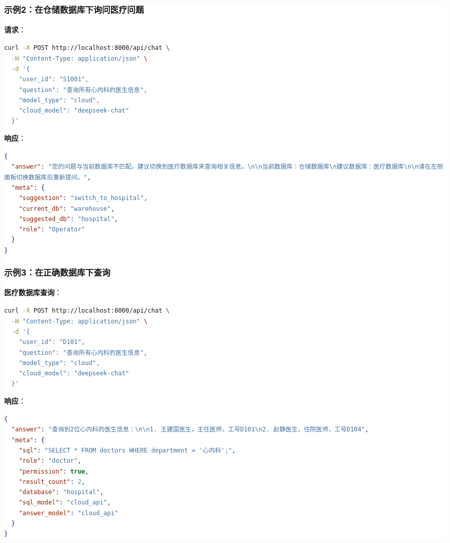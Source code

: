 ### 示例2：在仓储数据库下询问医疗问题

**请求**：
```bash
curl -X POST http://localhost:8000/api/chat \
  -H "Content-Type: application/json" \
  -d '{
    "user_id": "S1001", 
    "question": "查询所有心内科的医生信息", 
    "model_type": "cloud", 
    "cloud_model": "deepseek-chat"
  }'
```

**响应**：
```json
{
  "answer": "您的问题与当前数据库不匹配。建议切换到医疗数据库来查询相关信息。\n\n当前数据库：仓储数据库\n建议数据库：医疗数据库\n\n请在左侧面板切换数据库后重新提问。",
  "meta": {
    "suggestion": "switch_to_hospital",
    "current_db": "warehouse",
    "suggested_db": "hospital",
    "role": "Operator"
  }
}
```

### 示例3：在正确数据库下查询

**医疗数据库查询**：
```bash
curl -X POST http://localhost:8000/api/chat \
  -H "Content-Type: application/json" \
  -d '{
    "user_id": "D101", 
    "question": "查询所有心内科的医生信息", 
    "model_type": "cloud", 
    "cloud_model": "deepseek-chat"
  }'
```

**响应**：
```json
{
  "answer": "查询到2位心内科的医生信息：\n\n1. 王建国医生，主任医师，工号D101\n2. 赵静医生，住院医师，工号D104",
  "meta": {
    "sql": "SELECT * FROM doctors WHERE department = '心内科';",
    "role": "doctor",
    "permission": true,
    "result_count": 2,
    "database": "hospital",
    "sql_model": "cloud_api",
    "answer_model": "cloud_api"
  }
}
```
